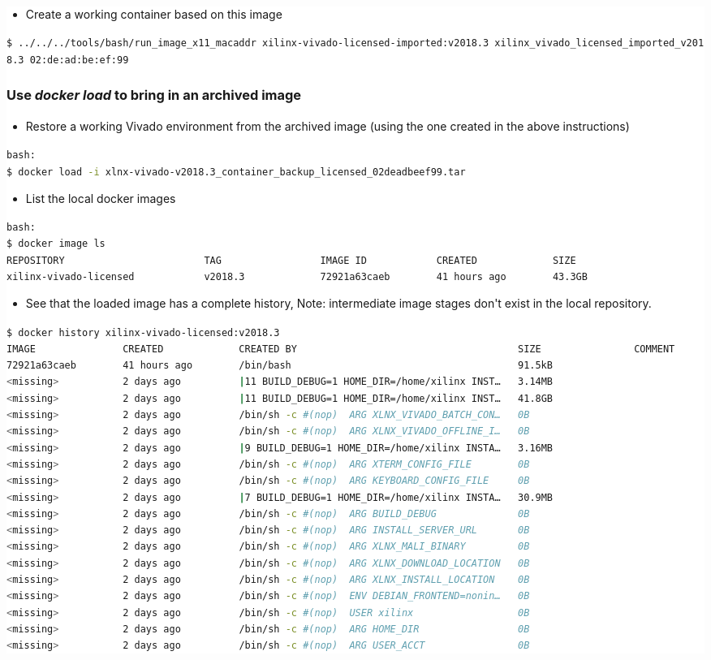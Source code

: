 - Create a working container based on this image
```bash
$ ../../../tools/bash/run_image_x11_macaddr xilinx-vivado-licensed-imported:v2018.3 xilinx_vivado_licensed_imported_v2018.3 02:de:ad:be:ef:99
```

### Use __*docker load*__ to bring in an archived image
- Restore a working Vivado environment from the archived image (using the one created in the above instructions)
```bash
bash:
$ docker load -i xlnx-vivado-v2018.3_container_backup_licensed_02deadbeef99.tar
```

- List the local docker images
```bash
bash:
$ docker image ls
REPOSITORY                        TAG                 IMAGE ID            CREATED             SIZE
xilinx-vivado-licensed            v2018.3             72921a63caeb        41 hours ago        43.3GB
```

- See that the loaded image has a complete history, Note: intermediate image stages don't exist in the local repository.
```bash
$ docker history xilinx-vivado-licensed:v2018.3
IMAGE               CREATED             CREATED BY                                      SIZE                COMMENT
72921a63caeb        41 hours ago        /bin/bash                                       91.5kB              
<missing>           2 days ago          |11 BUILD_DEBUG=1 HOME_DIR=/home/xilinx INST…   3.14MB              
<missing>           2 days ago          |11 BUILD_DEBUG=1 HOME_DIR=/home/xilinx INST…   41.8GB              
<missing>           2 days ago          /bin/sh -c #(nop)  ARG XLNX_VIVADO_BATCH_CON…   0B                  
<missing>           2 days ago          /bin/sh -c #(nop)  ARG XLNX_VIVADO_OFFLINE_I…   0B                  
<missing>           2 days ago          |9 BUILD_DEBUG=1 HOME_DIR=/home/xilinx INSTA…   3.16MB              
<missing>           2 days ago          /bin/sh -c #(nop)  ARG XTERM_CONFIG_FILE        0B                  
<missing>           2 days ago          /bin/sh -c #(nop)  ARG KEYBOARD_CONFIG_FILE     0B                  
<missing>           2 days ago          |7 BUILD_DEBUG=1 HOME_DIR=/home/xilinx INSTA…   30.9MB              
<missing>           2 days ago          /bin/sh -c #(nop)  ARG BUILD_DEBUG              0B                  
<missing>           2 days ago          /bin/sh -c #(nop)  ARG INSTALL_SERVER_URL       0B                  
<missing>           2 days ago          /bin/sh -c #(nop)  ARG XLNX_MALI_BINARY         0B                  
<missing>           2 days ago          /bin/sh -c #(nop)  ARG XLNX_DOWNLOAD_LOCATION   0B                  
<missing>           2 days ago          /bin/sh -c #(nop)  ARG XLNX_INSTALL_LOCATION    0B                  
<missing>           2 days ago          /bin/sh -c #(nop)  ENV DEBIAN_FRONTEND=nonin…   0B                  
<missing>           2 days ago          /bin/sh -c #(nop)  USER xilinx                  0B                  
<missing>           2 days ago          /bin/sh -c #(nop)  ARG HOME_DIR                 0B                  
<missing>           2 days ago          /bin/sh -c #(nop)  ARG USER_ACCT                0B                  
```